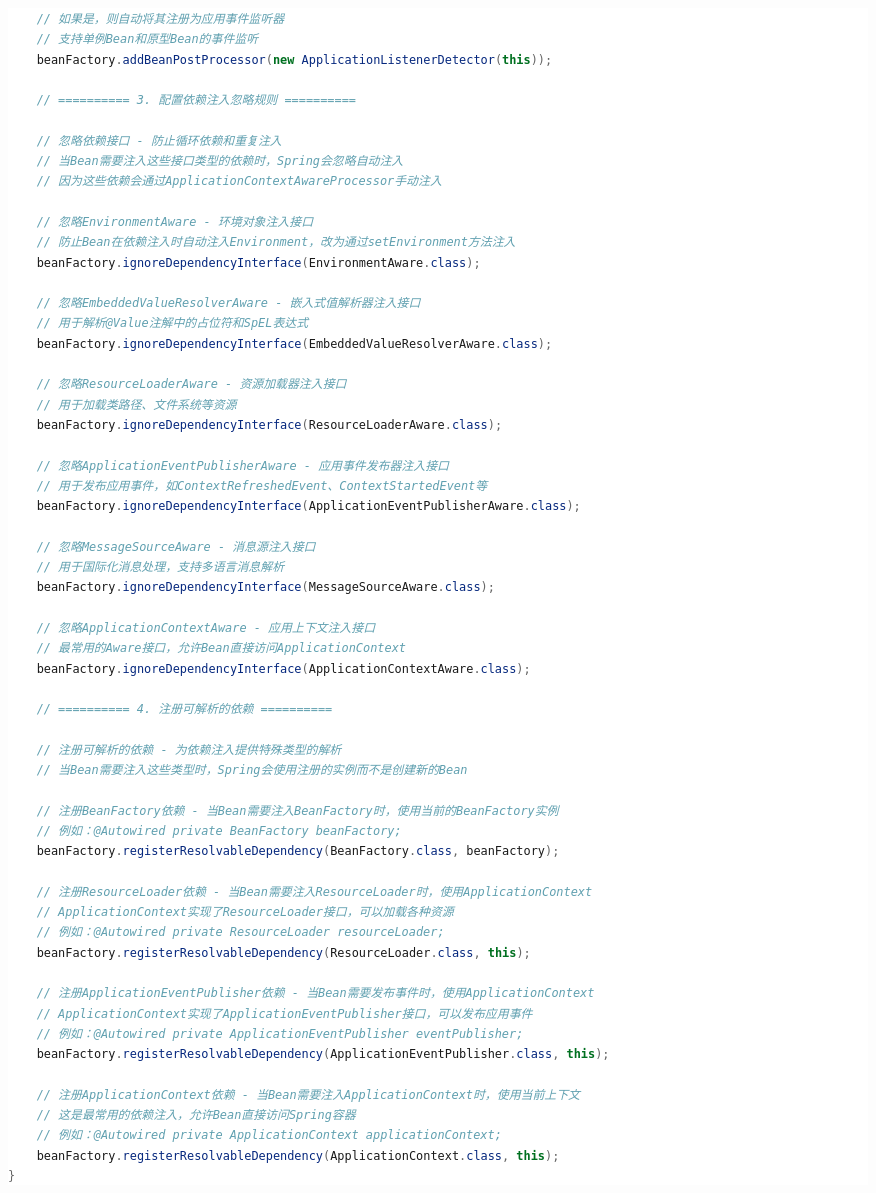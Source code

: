 ```java
    // 如果是，则自动将其注册为应用事件监听器
    // 支持单例Bean和原型Bean的事件监听
    beanFactory.addBeanPostProcessor(new ApplicationListenerDetector(this));
    
    // ========== 3. 配置依赖注入忽略规则 ==========
    
    // 忽略依赖接口 - 防止循环依赖和重复注入
    // 当Bean需要注入这些接口类型的依赖时，Spring会忽略自动注入
    // 因为这些依赖会通过ApplicationContextAwareProcessor手动注入
    
    // 忽略EnvironmentAware - 环境对象注入接口
    // 防止Bean在依赖注入时自动注入Environment，改为通过setEnvironment方法注入
    beanFactory.ignoreDependencyInterface(EnvironmentAware.class);
    
    // 忽略EmbeddedValueResolverAware - 嵌入式值解析器注入接口
    // 用于解析@Value注解中的占位符和SpEL表达式
    beanFactory.ignoreDependencyInterface(EmbeddedValueResolverAware.class);
    
    // 忽略ResourceLoaderAware - 资源加载器注入接口
    // 用于加载类路径、文件系统等资源
    beanFactory.ignoreDependencyInterface(ResourceLoaderAware.class);
    
    // 忽略ApplicationEventPublisherAware - 应用事件发布器注入接口
    // 用于发布应用事件，如ContextRefreshedEvent、ContextStartedEvent等
    beanFactory.ignoreDependencyInterface(ApplicationEventPublisherAware.class);
    
    // 忽略MessageSourceAware - 消息源注入接口
    // 用于国际化消息处理，支持多语言消息解析
    beanFactory.ignoreDependencyInterface(MessageSourceAware.class);
    
    // 忽略ApplicationContextAware - 应用上下文注入接口
    // 最常用的Aware接口，允许Bean直接访问ApplicationContext
    beanFactory.ignoreDependencyInterface(ApplicationContextAware.class);
    
    // ========== 4. 注册可解析的依赖 ==========
    
    // 注册可解析的依赖 - 为依赖注入提供特殊类型的解析
    // 当Bean需要注入这些类型时，Spring会使用注册的实例而不是创建新的Bean
    
    // 注册BeanFactory依赖 - 当Bean需要注入BeanFactory时，使用当前的BeanFactory实例
    // 例如：@Autowired private BeanFactory beanFactory;
    beanFactory.registerResolvableDependency(BeanFactory.class, beanFactory);
    
    // 注册ResourceLoader依赖 - 当Bean需要注入ResourceLoader时，使用ApplicationContext
    // ApplicationContext实现了ResourceLoader接口，可以加载各种资源
    // 例如：@Autowired private ResourceLoader resourceLoader;
    beanFactory.registerResolvableDependency(ResourceLoader.class, this);
    
    // 注册ApplicationEventPublisher依赖 - 当Bean需要发布事件时，使用ApplicationContext
    // ApplicationContext实现了ApplicationEventPublisher接口，可以发布应用事件
    // 例如：@Autowired private ApplicationEventPublisher eventPublisher;
    beanFactory.registerResolvableDependency(ApplicationEventPublisher.class, this);
    
    // 注册ApplicationContext依赖 - 当Bean需要注入ApplicationContext时，使用当前上下文
    // 这是最常用的依赖注入，允许Bean直接访问Spring容器
    // 例如：@Autowired private ApplicationContext applicationContext;
    beanFactory.registerResolvableDependency(ApplicationContext.class, this);
}
```
